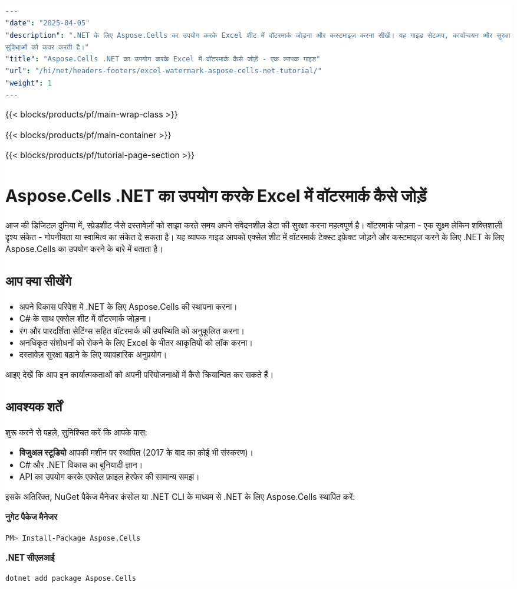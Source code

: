 ```yaml
---
"date": "2025-04-05"
"description": ".NET के लिए Aspose.Cells का उपयोग करके Excel शीट में वॉटरमार्क जोड़ना और कस्टमाइज़ करना सीखें। यह गाइड सेटअप, कार्यान्वयन और सुरक्षा सुविधाओं को कवर करती है।"
"title": "Aspose.Cells .NET का उपयोग करके Excel में वॉटरमार्क कैसे जोड़ें - एक व्यापक गाइड"
"url": "/hi/net/headers-footers/excel-watermark-aspose-cells-net-tutorial/"
"weight": 1
---
```


{{< blocks/products/pf/main-wrap-class >}}

{{< blocks/products/pf/main-container >}}

{{< blocks/products/pf/tutorial-page-section >}}


# Aspose.Cells .NET का उपयोग करके Excel में वॉटरमार्क कैसे जोड़ें

आज की डिजिटल दुनिया में, स्प्रेडशीट जैसे दस्तावेज़ों को साझा करते समय अपने संवेदनशील डेटा की सुरक्षा करना महत्वपूर्ण है। वॉटरमार्क जोड़ना - एक सूक्ष्म लेकिन शक्तिशाली दृश्य संकेत - गोपनीयता या स्वामित्व का संकेत दे सकता है। यह व्यापक गाइड आपको एक्सेल शीट में वॉटरमार्क टेक्स्ट इफ़ेक्ट जोड़ने और कस्टमाइज़ करने के लिए .NET के लिए Aspose.Cells का उपयोग करने के बारे में बताता है।

## आप क्या सीखेंगे
- अपने विकास परिवेश में .NET के लिए Aspose.Cells की स्थापना करना।
- C# के साथ एक्सेल शीट में वॉटरमार्क जोड़ना।
- रंग और पारदर्शिता सेटिंग्स सहित वॉटरमार्क की उपस्थिति को अनुकूलित करना।
- अनधिकृत संशोधनों को रोकने के लिए Excel के भीतर आकृतियों को लॉक करना।
- दस्तावेज़ सुरक्षा बढ़ाने के लिए व्यावहारिक अनुप्रयोग।

आइए देखें कि आप इन कार्यात्मकताओं को अपनी परियोजनाओं में कैसे क्रियान्वित कर सकते हैं।

## आवश्यक शर्तें
शुरू करने से पहले, सुनिश्चित करें कि आपके पास:
- **विजुअल स्टूडियो** आपकी मशीन पर स्थापित (2017 के बाद का कोई भी संस्करण)।
- C# और .NET विकास का बुनियादी ज्ञान।
- API का उपयोग करके एक्सेल फ़ाइल हेरफेर की सामान्य समझ।

इसके अतिरिक्त, NuGet पैकेज मैनेजर कंसोल या .NET CLI के माध्यम से .NET के लिए Aspose.Cells स्थापित करें:

**नुगेट पैकेज मैनेजर**
```bash
PM> Install-Package Aspose.Cells
```

**.NET सीएलआई**
```bash
dotnet add package Aspose.Cells
```
